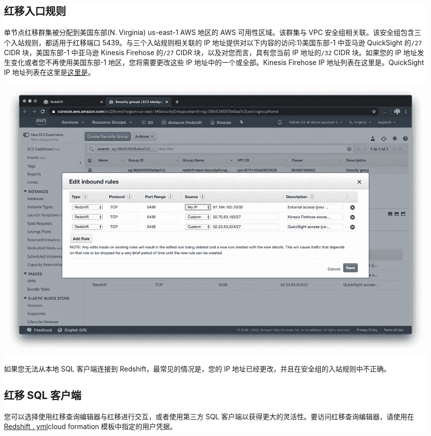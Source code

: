 ## 红移入口规则

单节点红移群集被分配到美国东部(N. Virginia) us-east-1 AWS 地区的 AWS 可用性区域。该群集与 VPC 安全组相关联。该安全组包含三个入站规则，都适用于红移端口 5439。与三个入站规则相关联的 IP 地址提供对以下内容的访问:1)美国东部-1 中亚马逊 QuickSight 的`/27` CIDR 块，美国东部-1 中亚马逊 Kinesis Firehose 的`/27` CIDR 块，以及对您而言，具有您当前 IP 地址的`/32` CIDR 块。如果您的 IP 地址发生变化或者您不再使用美国东部-1 地区，您将需要更改这些 IP 地址中的一个或全部。Kinesis Firehose IP 地址列表在这里是。QuickSight IP 地址列表在这里是[这里是](https://docs.aws.amazon.com/quicksight/latest/user/regions.html)。

![](img/6e4a3429bed517edd94eaeebf7d006e9.png)

如果您无法从本地 SQL 客户端连接到 Redshift，最常见的情况是，您的 IP 地址已经更改，并且在安全组的入站规则中不正确。

## 红移 SQL 客户端

您可以选择使用红移查询编辑器与红移进行交互，或者使用第三方 SQL 客户端以获得更大的灵活性。要访问红移查询编辑器，请使用在[Redshift . yml](https://github.com/garystafford/kinesis-redshift-streaming-demo/blob/master/cloudformation/redshift.yml)cloud formation 模板中指定的用户凭据。
